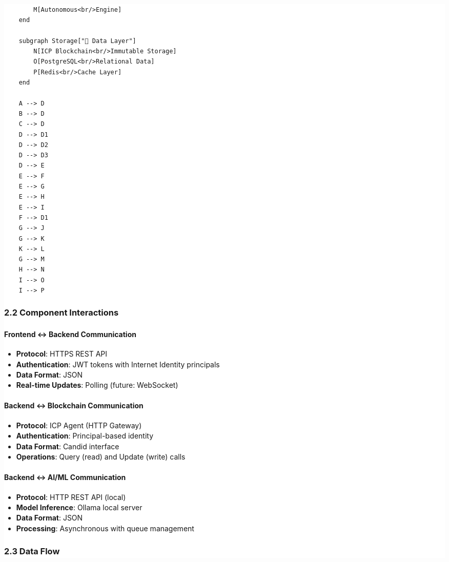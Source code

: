 ```mermaid
        M[Autonomous<br/>Engine]
    end

    subgraph Storage["💾 Data Layer"]
        N[ICP Blockchain<br/>Immutable Storage]
        O[PostgreSQL<br/>Relational Data]
        P[Redis<br/>Cache Layer]
    end

    A --> D
    B --> D
    C --> D
    D --> D1
    D --> D2
    D --> D3
    D --> E
    E --> F
    E --> G
    E --> H
    E --> I
    F --> D1
    G --> J
    G --> K
    K --> L
    G --> M
    H --> N
    I --> O
    I --> P
```

### 2.2 Component Interactions

#### Frontend ↔ Backend Communication
- **Protocol**: HTTPS REST API
- **Authentication**: JWT tokens with Internet Identity principals
- **Data Format**: JSON
- **Real-time Updates**: Polling (future: WebSocket)

#### Backend ↔ Blockchain Communication
- **Protocol**: ICP Agent (HTTP Gateway)
- **Authentication**: Principal-based identity
- **Data Format**: Candid interface
- **Operations**: Query (read) and Update (write) calls

#### Backend ↔ AI/ML Communication
- **Protocol**: HTTP REST API (local)
- **Model Inference**: Ollama local server
- **Data Format**: JSON
- **Processing**: Asynchronous with queue management

### 2.3 Data Flow

